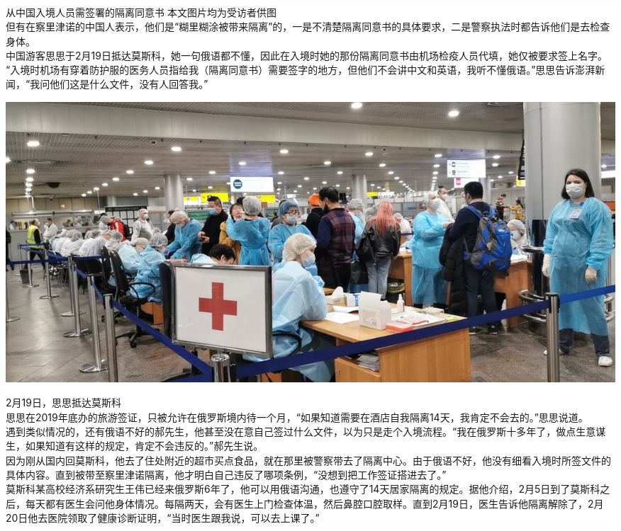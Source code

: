 从中国入境人员需签署的隔离同意书 本文图片均为受访者供图  
但有在察里津诺的中国人表示，他们是“糊里糊涂被带来隔离”的，一是不清楚隔离同意书的具体要求，二是警察执法时都告诉他们是去检查身体。  
中国游客思思于2月19日抵达莫斯科，她一句俄语都不懂，因此在入境时她的那份隔离同意书由机场检疫人员代填，她仅被要求签上名字。  
“入境时机场有穿着防护服的医务人员指给我（隔离同意书）需要签字的地方，但他们不会讲中文和英语，我听不懂俄语。”思思告诉澎湃新闻，“我问他们这是什么文件，没有人回答我。”  

![](/images/post/96b9bff013acedfb1d140579e2fbeb63.jpg)

2月19日，思思抵达莫斯科  
思思在2019年底办的旅游签证，只被允许在俄罗斯境内待一个月，“如果知道需要在酒店自我隔离14天，我肯定不会去的。”思思说道。  
遇到类似情况的，还有俄语不好的郝先生，他甚至没在意自己签过什么文件，以为只是走个入境流程。“我在俄罗斯十多年了，做点生意谋生，如果知道有这样的规定，肯定不会违反的。”郝先生说。  
因为刚从国内回莫斯科，他去了住处附近的超市买点食品，就在那里被警察带去了隔离中心。由于俄语不好，他没有细看入境时所签文件的具体内容。直到被带至察里津诺隔离，他才明白自己违反了哪项条例，“没想到把工作签证搭进去了。”  
莫斯科某高校经济系研究生王伟已经来俄罗斯6年了，他可以用俄语沟通，也遵守了14天居家隔离的规定。据他介绍，2月5日到了莫斯科之后，每天都有医生会问他身体情况。每隔两天，会有医生上门检查体温，然后鼻腔口腔取样。直到2月19日，医生告诉他隔离解除了，2月20日他去医院领取了健康诊断证明，“当时医生跟我说，可以去上课了。”  
